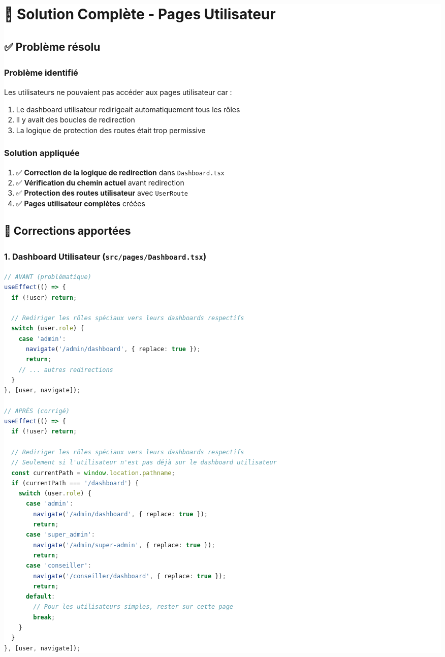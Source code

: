 # 🎯 Solution Complète - Pages Utilisateur

## ✅ Problème résolu

### **Problème identifié**
Les utilisateurs ne pouvaient pas accéder aux pages utilisateur car :
1. Le dashboard utilisateur redirigeait automatiquement tous les rôles
2. Il y avait des boucles de redirection
3. La logique de protection des routes était trop permissive

### **Solution appliquée**
1. ✅ **Correction de la logique de redirection** dans `Dashboard.tsx`
2. ✅ **Vérification du chemin actuel** avant redirection
3. ✅ **Protection des routes utilisateur** avec `UserRoute`
4. ✅ **Pages utilisateur complètes** créées

## 🔧 Corrections apportées

### 1. **Dashboard Utilisateur** (`src/pages/Dashboard.tsx`)
```typescript
// AVANT (problématique)
useEffect(() => {
  if (!user) return;
  
  // Rediriger les rôles spéciaux vers leurs dashboards respectifs
  switch (user.role) {
    case 'admin':
      navigate('/admin/dashboard', { replace: true });
      return;
    // ... autres redirections
  }
}, [user, navigate]);

// APRÈS (corrigé)
useEffect(() => {
  if (!user) return;
  
  // Rediriger les rôles spéciaux vers leurs dashboards respectifs
  // Seulement si l'utilisateur n'est pas déjà sur le dashboard utilisateur
  const currentPath = window.location.pathname;
  if (currentPath === '/dashboard') {
    switch (user.role) {
      case 'admin':
        navigate('/admin/dashboard', { replace: true });
        return;
      case 'super_admin':
        navigate('/admin/super-admin', { replace: true });
        return;
      case 'conseiller':
        navigate('/conseiller/dashboard', { replace: true });
        return;
      default:
        // Pour les utilisateurs simples, rester sur cette page
        break;
    }
  }
}, [user, navigate]);
```

